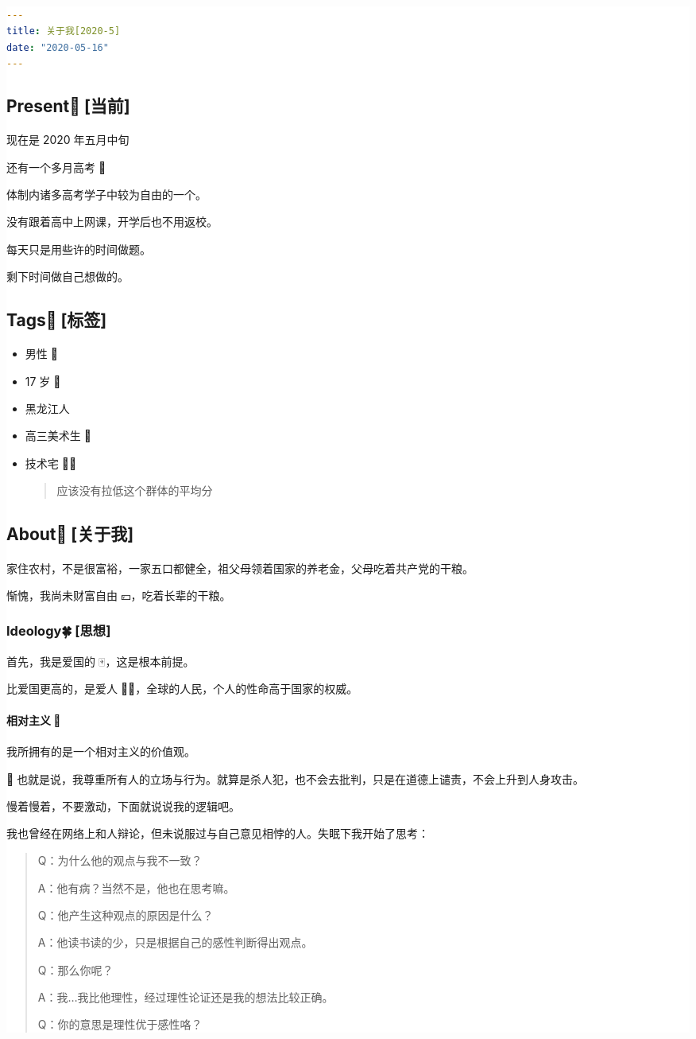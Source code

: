 ```yaml
---
title: 关于我[2020-5]
date: "2020-05-16"
---
```


## Present🎢 [当前]

现在是 2020 年五月中旬

还有一个多月高考 📅

体制内诸多高考学子中较为自由的一个。

没有跟着高中上网课，开学后也不用返校。

每天只是用些许的时间做题。

剩下时间做自己想做的。

## Tags🍥 [标签]

- 男性 🌈

- 17 岁 🔞

- 黑龙江人

- 高三美术生 🎨

- 技术宅 👨‍💻

  > 应该没有拉低这个群体的平均分

## About👦 [关于我]

家住农村，不是很富裕，一家五口都健全，祖父母领着国家的养老金，父母吃着共产党的干粮。

惭愧，我尚未财富自由 💴，吃着长辈的干粮。

### Ideology🍀 [思想]

首先，我是爱国的 🀄，这是根本前提。

比爱国更高的，是爱人 🙎‍♂️，全球的人民，个人的性命高于国家的权威。

#### 相对主义 🎲

我所拥有的是一个相对主义的价值观。

🎃 也就是说，我尊重所有人的立场与行为。就算是杀人犯，也不会去批判，只是在道德上谴责，不会上升到人身攻击。

慢着慢着，不要激动，下面就说说我的逻辑吧。

我也曾经在网络上和人辩论，但未说服过与自己意见相悖的人。失眠下我开始了思考：

> Q：为什么他的观点与我不一致？
>
> A：他有病？当然不是，他也在思考嘛。
>
> Q：他产生这种观点的原因是什么？
>
> A：他读书读的少，只是根据自己的感性判断得出观点。
>
> Q：那么你呢？
>
> A：我…我比他理性，经过理性论证还是我的想法比较正确。
>
> Q：你的意思是理性优于感性咯？
>